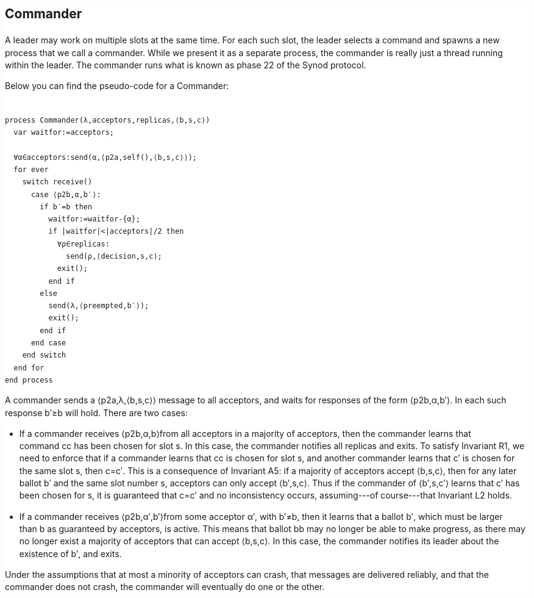 ## Commander

A leader may work on multiple slots at the same time. For each such slot, the leader selects a command and spawns a new process that we call a commander. While we present it as a separate process, the commander is really just a thread running within the leader. The commander runs what is known as phase 22 of the Synod protocol.

Below you can find the pseudo-code for a Commander:

<pre><code>
𝚙𝚛𝚘𝚌𝚎𝚜𝚜 Commander(λ,acceptors,replicas,⟨b,s,c⟩)
  𝚟𝚊𝚛 waitfor:=acceptors;

  ∀α∈acceptors:send(α,⟨p2a,self(),⟨b,s,c⟩⟩);
  𝚏𝚘𝚛 𝚎𝚟𝚎𝚛
    𝚜𝚠𝚒𝚝𝚌𝚑 receive()
      𝚌𝚊𝚜𝚎 ⟨p2b,α,b′⟩:
        𝚒𝚏 b′=b 𝚝𝚑𝚎𝚗
          waitfor:=waitfor-{α};
          𝚒𝚏 |waitfor|<|acceptors|/2 𝚝𝚑𝚎𝚗
            ∀ρ∈replicas:
              send(ρ,⟨decision,s,c⟩;
            exit();
          𝚎𝚗𝚍 𝚒𝚏
        𝚎𝚕𝚜𝚎
          send(λ,⟨preempted,b′⟩);
          exit();
        𝚎𝚗𝚍 𝚒𝚏
      𝚎𝚗𝚍 𝚌𝚊𝚜𝚎
    𝚎𝚗𝚍 𝚜𝚠𝚒𝚝𝚌𝚑
  𝚎𝚗𝚍 𝚏𝚘𝚛
𝚎𝚗𝚍 𝚙𝚛𝚘𝚌𝚎𝚜𝚜
</code></pre>


A commander sends a ⟨p2a,λ,⟨b,s,c⟩⟩ message to all acceptors, and waits for responses of the form ⟨p2b,α,b′⟩. In each such response b′≥b will hold. There are two cases:

-   If a commander receives ⟨p2b,α,b⟩from all acceptors in a majority of acceptors, then the commander learns that command cc has been chosen for slot s. In this case, the commander notifies all replicas and exits. To satisfy Invariant R1, we need to enforce that if a commander learns that cc is chosen for slot s, and another commander learns that c′ is chosen for the same slot s, then c=c′. This is a consequence of Invariant A5: if a majority of acceptors accept ⟨b,s,c⟩, then for any later ballot b′ and the same slot number s, acceptors can only accept ⟨b′,s,c⟩. Thus if the commander of ⟨b′,s,c′⟩ learns that c′ has been chosen for s, it is guaranteed that c=c′ and no inconsistency occurs, assuming---of course---that Invariant L2 holds.

-   If a commander receives ⟨p2b,α′,b′⟩from some acceptor α′, with b′≠b, then it learns that a ballot b′, which must be larger than b as guaranteed by acceptors, is active. This means that ballot bb may no longer be able to make progress, as there may no longer exist a majority of acceptors that can accept ⟨b,s,c⟩. In this case, the commander notifies its leader about the existence of b′, and exits.

Under the assumptions that at most a minority of acceptors can crash, that messages are delivered reliably, and that the commander does not crash, the commander will eventually do one or the other.
